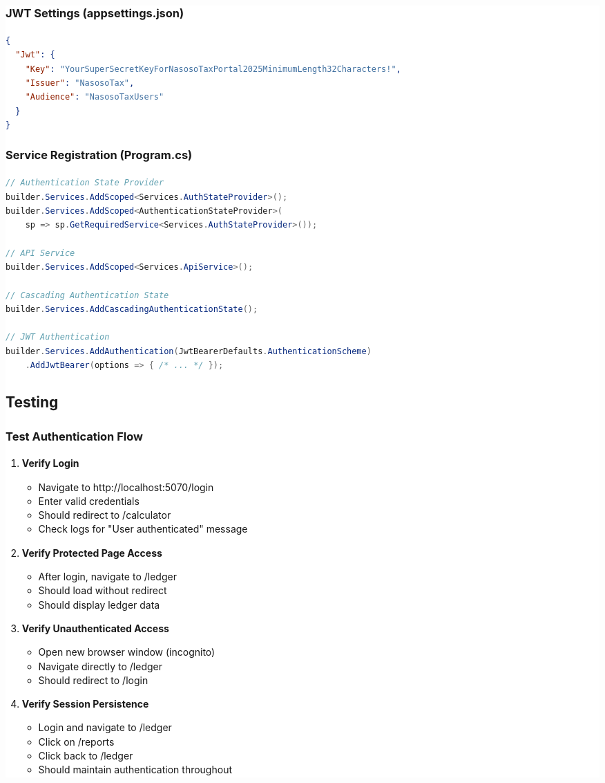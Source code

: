 ### JWT Settings (appsettings.json)

```json
{
  "Jwt": {
    "Key": "YourSuperSecretKeyForNasosoTaxPortal2025MinimumLength32Characters!",
    "Issuer": "NasosoTax",
    "Audience": "NasosoTaxUsers"
  }
}
```

### Service Registration (Program.cs)

```csharp
// Authentication State Provider
builder.Services.AddScoped<Services.AuthStateProvider>();
builder.Services.AddScoped<AuthenticationStateProvider>(
    sp => sp.GetRequiredService<Services.AuthStateProvider>());

// API Service
builder.Services.AddScoped<Services.ApiService>();

// Cascading Authentication State
builder.Services.AddCascadingAuthenticationState();

// JWT Authentication
builder.Services.AddAuthentication(JwtBearerDefaults.AuthenticationScheme)
    .AddJwtBearer(options => { /* ... */ });
```

## Testing

### Test Authentication Flow

1. **Verify Login**
   - Navigate to http://localhost:5070/login
   - Enter valid credentials
   - Should redirect to /calculator
   - Check logs for "User authenticated" message

2. **Verify Protected Page Access**
   - After login, navigate to /ledger
   - Should load without redirect
   - Should display ledger data

3. **Verify Unauthenticated Access**
   - Open new browser window (incognito)
   - Navigate directly to /ledger
   - Should redirect to /login

4. **Verify Session Persistence**
   - Login and navigate to /ledger
   - Click on /reports
   - Click back to /ledger
   - Should maintain authentication throughout
